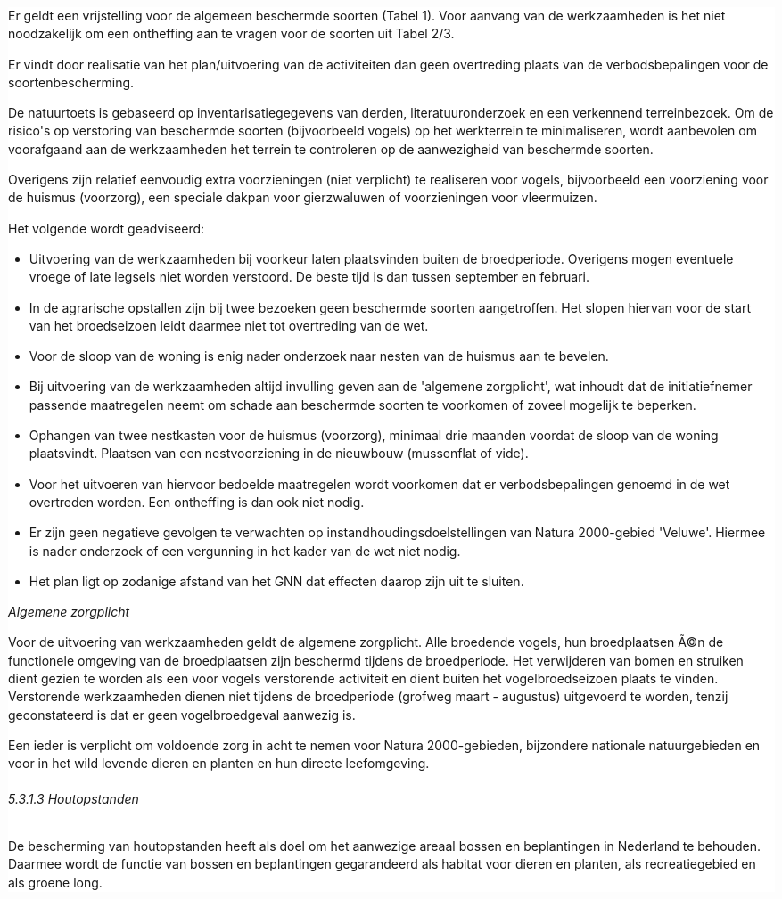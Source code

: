 Er geldt een vrijstelling voor de algemeen beschermde soorten (Tabel 1\). Voor aanvang van de werkzaamheden is het niet noodzakelijk om een ontheffing aan te vragen voor de soorten uit Tabel 2/3\.

Er vindt door realisatie van het plan/uitvoering van de activiteiten dan geen overtreding plaats van de verbodsbepalingen voor de soortenbescherming.

De natuurtoets is gebaseerd op inventarisatiegegevens van derden, literatuuronderzoek en een verkennend terreinbezoek. Om de risico's op verstoring van beschermde soorten (bijvoorbeeld vogels) op het werkterrein te minimaliseren, wordt aanbevolen om voorafgaand aan de werkzaamheden het terrein te controleren op de aanwezigheid van beschermde soorten.

Overigens zijn relatief eenvoudig extra voorzieningen (niet verplicht) te realiseren voor vogels, bijvoorbeeld een voorziening voor de huismus (voorzorg), een speciale dakpan voor gierzwaluwen of voorzieningen voor vleermuizen.

Het volgende wordt geadviseerd:

* Uitvoering van de werkzaamheden bij voorkeur laten plaatsvinden buiten de broedperiode. Overigens mogen eventuele vroege of late legsels niet worden verstoord. De beste tijd is dan tussen september en februari.

* In de agrarische opstallen zijn bij twee bezoeken geen beschermde soorten aangetroffen. Het slopen hiervan voor de start van het broedseizoen leidt daarmee niet tot overtreding van de wet.

* Voor de sloop van de woning is enig nader onderzoek naar nesten van de huismus aan te bevelen.

* Bij uitvoering van de werkzaamheden altijd invulling geven aan de 'algemene zorgplicht', wat inhoudt dat de initiatiefnemer passende maatregelen neemt om schade aan beschermde soorten te voorkomen of zoveel mogelijk te beperken.

* Ophangen van twee nestkasten voor de huismus (voorzorg), minimaal drie maanden voordat de sloop van de woning plaatsvindt. Plaatsen van een nestvoorziening in de nieuwbouw (mussenflat of vide).

* Voor het uitvoeren van hiervoor bedoelde maatregelen wordt voorkomen dat er verbodsbepalingen genoemd in de wet overtreden worden. Een ontheffing is dan ook niet nodig.

* Er zijn geen negatieve gevolgen te verwachten op instandhoudingsdoelstellingen van Natura 2000\-gebied 'Veluwe'. Hiermee is nader onderzoek of een vergunning in het kader van de wet niet nodig.

* Het plan ligt op zodanige afstand van het GNN dat effecten daarop zijn uit te sluiten.

*Algemene zorgplicht*

Voor de uitvoering van werkzaamheden geldt de algemene zorgplicht. Alle broedende vogels, hun broedplaatsen Ã©n de functionele omgeving van de broedplaatsen zijn beschermd tijdens de broedperiode. Het verwijderen van bomen en struiken dient gezien te worden als een voor vogels verstorende activiteit en dient buiten het vogelbroedseizoen plaats te vinden. Verstorende werkzaamheden dienen niet tijdens de broedperiode (grofweg maart \- augustus) uitgevoerd te worden, tenzij geconstateerd is dat er geen vogelbroedgeval aanwezig is.

Een ieder is verplicht om voldoende zorg in acht te nemen voor Natura 2000\-gebieden, bijzondere nationale natuurgebieden en voor in het wild levende dieren en planten en hun directe leefomgeving.

###### 5\.3\.1\.3 Houtopstanden

De bescherming van houtopstanden heeft als doel om het aanwezige areaal bossen en beplantingen in Nederland te behouden. Daarmee wordt de functie van bossen en beplantingen gegarandeerd als habitat voor dieren en planten, als recreatiegebied en als groene long.
